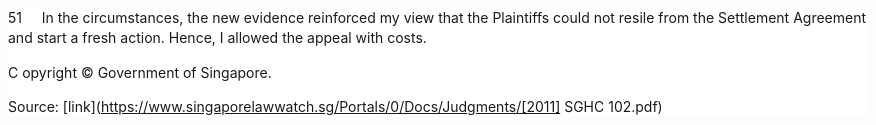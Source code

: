 
51     In the circumstances, the new evidence reinforced my view that the Plaintiffs could not resile from the Settlement Agreement and start a fresh action. Hence, I allowed the appeal with costs. 

 C opyright © Government of Singapore. 


Source: [link](https://www.singaporelawwatch.sg/Portals/0/Docs/Judgments/[2011] SGHC 102.pdf)
